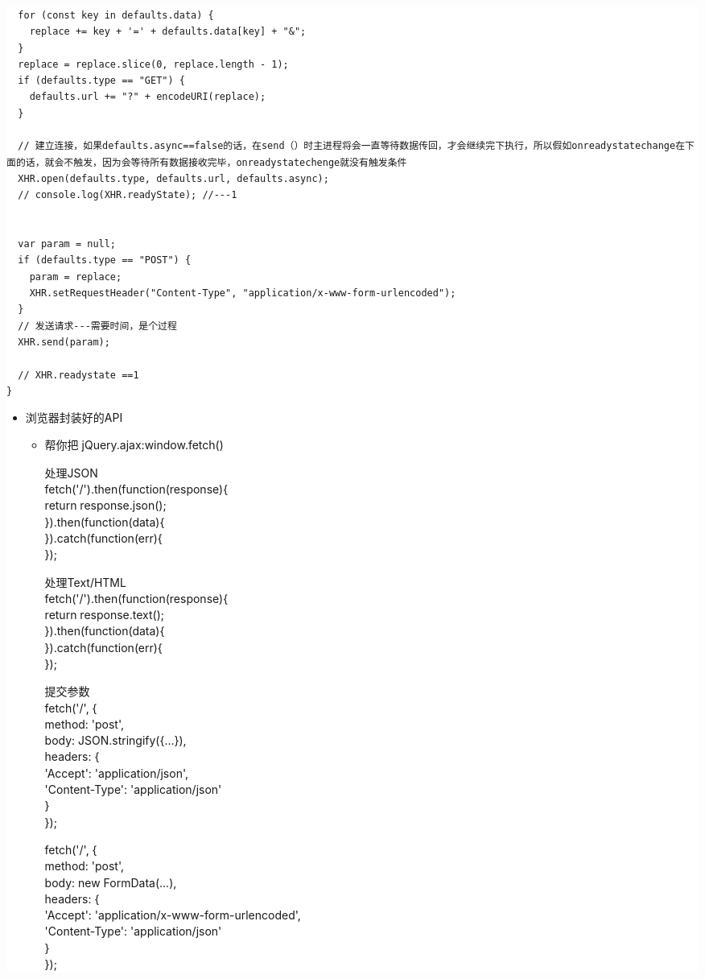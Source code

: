 	  for (const key in defaults.data) {  
	    replace += key + '=' + defaults.data[key] + "&";  
	  }  
	  replace = replace.slice(0, replace.length - 1);  
	  if (defaults.type == "GET") {  
	    defaults.url += "?" + encodeURI(replace);  
	  }  
	
	  // 建立连接，如果defaults.async==false的话，在send（）时主进程将会一直等待数据传回，才会继续完下执行，所以假如onreadystatechange在下面的话，就会不触发，因为会等待所有数据接收完毕，onreadystatechenge就没有触发条件  
	  XHR.open(defaults.type, defaults.url, defaults.async);  
	  // console.log(XHR.readyState); //---1  
	
	
	  var param = null;  
	  if (defaults.type == "POST") {  
	    param = replace;  
	    XHR.setRequestHeader("Content-Type", "application/x-www-form-urlencoded");  
	  }  
	  // 发送请求---需要时间，是个过程  
	  XHR.send(param);  
	
	  // XHR.readystate ==1  
	}

- 浏览器封装好的API

	- 帮你把 jQuery.ajax:window.fetch()

		处理JSON  
		fetch('/').then(function(response){  
		   return response.json();  
		}).then(function(data){  
		}).catch(function(err){  
		});  
		
		处理Text/HTML  
		fetch('/').then(function(response){  
		   return response.text();  
		}).then(function(data){  
		}).catch(function(err){  
		});  
		
		提交参数  
		fetch('/', {  
		    method: 'post',  
		    body: JSON.stringify({...}),  
		    headers: {  
		        'Accept': 'application/json',  
		        'Content-Type': 'application/json'  
		    }  
		});  
		
		fetch('/', {  
		    method: 'post',  
		    body: new FormData(...),  
		    headers: {  
		        'Accept': 'application/x-www-form-urlencoded',  
		        'Content-Type': 'application/json'  
		    }  
		});
